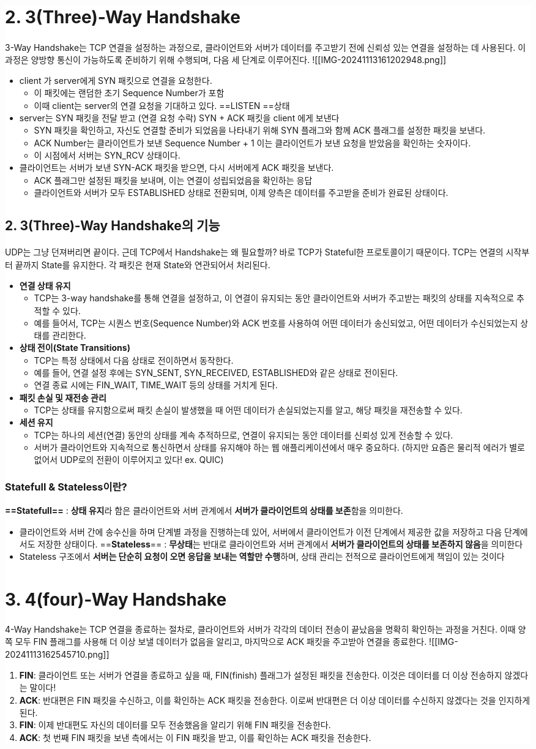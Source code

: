 # 2. 3(Three)-Way Handshake
3-Way Handshake는 TCP 연결을 설정하는 과정으로, 클라이언트와 서버가 데이터를 주고받기 전에 신뢰성 있는 연결을 설정하는 데 사용된다. 이 과정은 양방향 통신이 가능하도록 준비하기 위해 수행되며, 다음 세 단계로 이루어진다.
![[IMG-20241113161202948.png]]
- client 가 server에게 SYN 패킷으로 연결을 요청한다.
	- 이 패킷에는 랜덤한 초기 Sequence Number가 포함
	- 이때 client는 server의 연결 요청을 기대하고 있다. ==LISTEN ==상태
- server는 SYN 패킷을 전달 받고 (연결 요청 수락) SYN + ACK 패킷을 client 에게 보낸다
	- SYN 패킷을 확인하고, 자신도 연결할 준비가 되었음을 나타내기 위해 SYN 플래그와 함께 ACK 플래그를 설정한 패킷을 보낸다.
	- ACK Number는 클라이언트가 보낸 Sequence Number + 1 이는 클라이언트가 보낸 요청을 받았음을 확인하는 숫자이다.
	- 이 시점에서 서버는 SYN_RCV 상태이다.
- 클라이언트는 서버가 보낸 SYN-ACK 패킷을 받으면, 다시 서버에게 ACK 패킷을 보낸다.
	- ACK 플래그만 설정된 패킷을 보내며, 이는 연결이 성립되었음을 확인하는 응답
	- 클라이언트와 서버가 모두 ESTABLISHED 상태로 전환되며, 이제 양측은 데이터를 주고받을 준비가 완료된 상태이다.
## 2. 3(Three)-Way Handshake의 기능
UDP는 그냥 던져버리면 끝이다. 근데 TCP에서 Handshake는 왜 필요할까? 바로 TCP가 Stateful한 프로토콜이기 때문이다. TCP는 연결의 시작부터 끝까지 State를 유지한다. 각 패킷은 현재 State와 연관되어서 처리된다.
- **연결 상태 유지**
    - TCP는 3-way handshake를 통해 연결을 설정하고, 이 연결이 유지되는 동안 클라이언트와 서버가 주고받는 패킷의 상태를 지속적으로 추적할 수 있다.
    - 예를 들어서, TCP는 시퀀스 번호(Sequence Number)와 ACK 번호를 사용하여 어떤 데이터가 송신되었고, 어떤 데이터가 수신되었는지 상태를 관리한다.
- **상태 전이(State Transitions)**
    - TCP는 특정 상태에서 다음 상태로 전이하면서 동작한다.
    - 예를 들어, 연결 설정 후에는 SYN_SENT, SYN_RECEIVED, ESTABLISHED와 같은 상태로 전이된다.
    - 연결 종료 시에는 FIN_WAIT, TIME_WAIT 등의 상태를 거치게 된다.
- **패킷 손실 및 재전송 관리**
    - TCP는 상태를 유지함으로써 패킷 손실이 발생했을 때 어떤 데이터가 손실되었는지를 알고, 해당 패킷을 재전송할 수 있다.
- **세션 유지**
    - TCP는 하나의 세션(연결) 동안의 상태를 계속 추적하므로, 연결이 유지되는 동안 데이터를 신뢰성 있게 전송할 수 있다.
    - 서버가 클라이언트와 지속적으로 통신하면서 상태를 유지해야 하는 웹 애플리케이션에서 매우 중요하다. (하지만 요즘은 물리적 에러가 별로 없어서 UDP로의 전환이 이루어지고 있다! ex. QUIC)
### Statefull & Stateless이란?
**==Statefull==** : **상태 유지**라 함은 클라이언트와 서버 관계에서 **서버가 클라이언트의 상태를 보존**함을 의미한다.
- 클라이언트와 서버 간에 송수신을 하며 단계별 과정을 진행하는데 있어, 서버에서 클라이언트가 이전 단계에서 제공한 값을 저장하고 다음 단계에서도 저장한 상태이다.
==**Stateless**== : **무상태**는 반대로 클라이언트와 서버 관계에서 **서버가 클라이언트의 상태를 보존하지 않음**을 의미한다
- Stateless 구조에서 **서버는 단순히 요청이 오면 응답을 보내는 역할만 수행**하며, 상태 관리는 전적으로 클라이언트에게 책임이 있는 것이다
# 3. 4(four)-Way Handshake
4-Way Handshake는 TCP 연결을 종료하는 절차로, 클라이언트와 서버가 각각의 데이터 전송이 끝났음을 명확히 확인하는 과정을 거친다. 이때 양쪽 모두 FIN 플래그를 사용해 더 이상 보낼 데이터가 없음을 알리고, 마지막으로 ACK 패킷을 주고받아 연결을 종료한다.
![[IMG-20241113162545710.png]]
1. **FIN**: 클라이언트 또는 서버가 연결을 종료하고 싶을 때, FIN(finish) 플래그가 설정된 패킷을 전송한다. 이것은 데이터를 더 이상 전송하지 않겠다는 말이다!
2. **ACK**: 반대편은 FIN 패킷을 수신하고, 이를 확인하는 ACK 패킷을 전송한다. 이로써 반대편은 더 이상 데이터를 수신하지 않겠다는 것을 인지하게 된다.
3. **FIN**: 이제 반대편도 자신의 데이터를 모두 전송했음을 알리기 위해 FIN 패킷을 전송한다.
4. **ACK**: 첫 번째 FIN 패킷을 보낸 측에서는 이 FIN 패킷을 받고, 이를 확인하는 ACK 패킷을 전송한다.